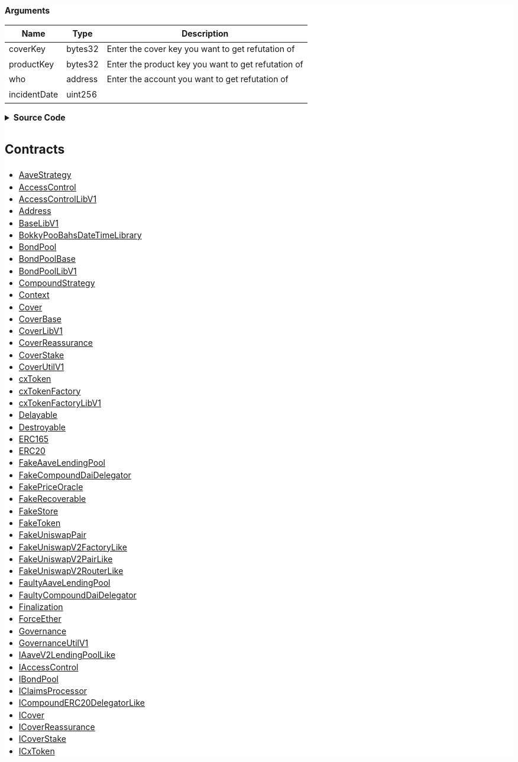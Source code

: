 **Arguments**

| Name        | Type           | Description  |
| ------------- |------------- | -----|
| coverKey | bytes32 | Enter the cover key you want to get refutation of | 
| productKey | bytes32 | Enter the product key you want to get refutation of | 
| who | address | Enter the account you want to get refutation of | 
| incidentDate | uint256 |  | 

<details><summary><strong>Source Code</strong></summary></details>

## Contracts

* [AaveStrategy](AaveStrategy.md)
* [AccessControl](AccessControl.md)
* [AccessControlLibV1](AccessControlLibV1.md)
* [Address](Address.md)
* [BaseLibV1](BaseLibV1.md)
* [BokkyPooBahsDateTimeLibrary](BokkyPooBahsDateTimeLibrary.md)
* [BondPool](BondPool.md)
* [BondPoolBase](BondPoolBase.md)
* [BondPoolLibV1](BondPoolLibV1.md)
* [CompoundStrategy](CompoundStrategy.md)
* [Context](Context.md)
* [Cover](Cover.md)
* [CoverBase](CoverBase.md)
* [CoverLibV1](CoverLibV1.md)
* [CoverReassurance](CoverReassurance.md)
* [CoverStake](CoverStake.md)
* [CoverUtilV1](CoverUtilV1.md)
* [cxToken](cxToken.md)
* [cxTokenFactory](cxTokenFactory.md)
* [cxTokenFactoryLibV1](cxTokenFactoryLibV1.md)
* [Delayable](Delayable.md)
* [Destroyable](Destroyable.md)
* [ERC165](ERC165.md)
* [ERC20](ERC20.md)
* [FakeAaveLendingPool](FakeAaveLendingPool.md)
* [FakeCompoundDaiDelegator](FakeCompoundDaiDelegator.md)
* [FakePriceOracle](FakePriceOracle.md)
* [FakeRecoverable](FakeRecoverable.md)
* [FakeStore](FakeStore.md)
* [FakeToken](FakeToken.md)
* [FakeUniswapPair](FakeUniswapPair.md)
* [FakeUniswapV2FactoryLike](FakeUniswapV2FactoryLike.md)
* [FakeUniswapV2PairLike](FakeUniswapV2PairLike.md)
* [FakeUniswapV2RouterLike](FakeUniswapV2RouterLike.md)
* [FaultyAaveLendingPool](FaultyAaveLendingPool.md)
* [FaultyCompoundDaiDelegator](FaultyCompoundDaiDelegator.md)
* [Finalization](Finalization.md)
* [ForceEther](ForceEther.md)
* [Governance](Governance.md)
* [GovernanceUtilV1](GovernanceUtilV1.md)
* [IAaveV2LendingPoolLike](IAaveV2LendingPoolLike.md)
* [IAccessControl](IAccessControl.md)
* [IBondPool](IBondPool.md)
* [IClaimsProcessor](IClaimsProcessor.md)
* [ICompoundERC20DelegatorLike](ICompoundERC20DelegatorLike.md)
* [ICover](ICover.md)
* [ICoverReassurance](ICoverReassurance.md)
* [ICoverStake](ICoverStake.md)
* [ICxToken](ICxToken.md)